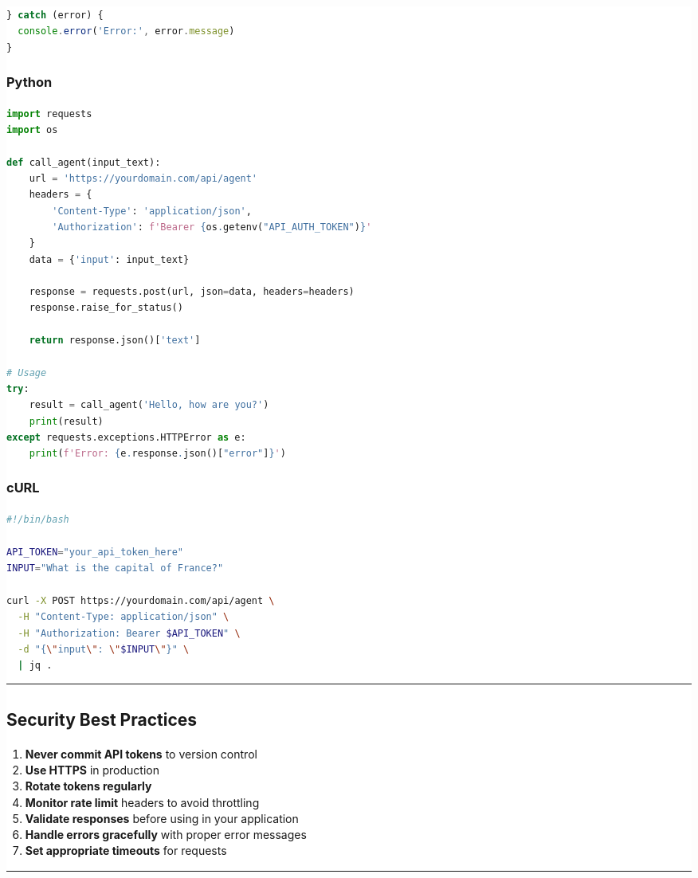 ```typescript
} catch (error) {
  console.error('Error:', error.message)
}
```

### Python

```python
import requests
import os

def call_agent(input_text):
    url = 'https://yourdomain.com/api/agent'
    headers = {
        'Content-Type': 'application/json',
        'Authorization': f'Bearer {os.getenv("API_AUTH_TOKEN")}'
    }
    data = {'input': input_text}

    response = requests.post(url, json=data, headers=headers)
    response.raise_for_status()

    return response.json()['text']

# Usage
try:
    result = call_agent('Hello, how are you?')
    print(result)
except requests.exceptions.HTTPError as e:
    print(f'Error: {e.response.json()["error"]}')
```

### cURL

```bash
#!/bin/bash

API_TOKEN="your_api_token_here"
INPUT="What is the capital of France?"

curl -X POST https://yourdomain.com/api/agent \
  -H "Content-Type: application/json" \
  -H "Authorization: Bearer $API_TOKEN" \
  -d "{\"input\": \"$INPUT\"}" \
  | jq .
```

---

## Security Best Practices

1. **Never commit API tokens** to version control
2. **Use HTTPS** in production
3. **Rotate tokens regularly**
4. **Monitor rate limit** headers to avoid throttling
5. **Validate responses** before using in your application
6. **Handle errors gracefully** with proper error messages
7. **Set appropriate timeouts** for requests

---